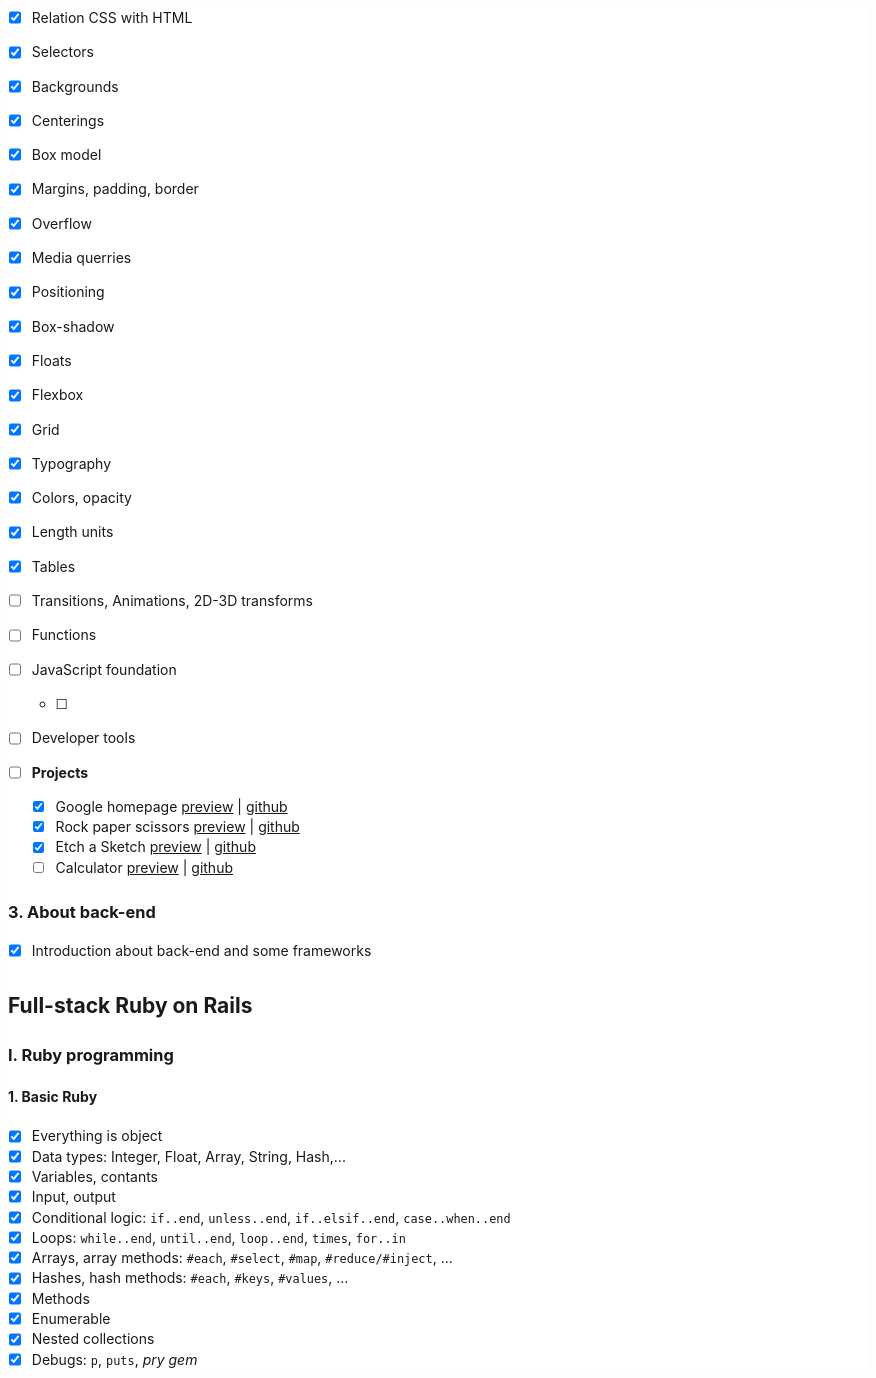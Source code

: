   - [x] Relation CSS with HTML
  - [x] Selectors
  - [x] Backgrounds
  - [x] Centerings
  - [x] Box model
  - [x] Margins, padding, border
  - [x] Overflow
  - [x] Media querries
  - [x] Positioning
  - [x] Box-shadow
  - [x] Floats
  - [x] Flexbox
  - [x] Grid
  - [x] Typography
  - [x] Colors, opacity
  - [x] Length units
  - [x] Tables
  - [ ] Transitions, Animations, 2D-3D transforms
  - [ ] Functions

- [ ] JavaScript foundation

  - [ ] 

- [ ] Developer tools

- [ ] **Projects**

  - [x] Google homepage [preview](https://david-roark.github.io/the-odin-project/web_dev/google_homepage/index.html) | [github](./web_dev/Etch-a-Sketch)
  - [x] Rock paper scissors [preview](https://david-roark.github.io/the-odin-project/web_dev/rock_paper_scissors/mini_game_with_ui.html) | [github](./web_dev/rock_paper_scissors)
  - [x] Etch a Sketch [preview](https://david-roark.github.io/the-odin-project/web_dev/Etch-a-Sketch/index.html) | [github](./web_dev/rock_paper_scissors)
  - [ ] Calculator [preview](https://david-roark.github.io/the-odin-project/) | [github](#)

### 3\. About back-end

- [x] Introduction about back-end and some frameworks

## Full-stack Ruby on Rails

### I. Ruby programming

#### 1\. Basic Ruby

- [x] Everything is object
- [x] Data types: Integer, Float, Array, String, Hash,...
- [x] Variables, contants
- [x] Input, output
- [x] Conditional logic: `if..end`, `unless..end`, `if..elsif..end`, `case..when..end`
- [x] Loops: `while..end`, `until..end`, `loop..end`, `times`, `for..in`
- [x] Arrays, array methods: `#each`, `#select`, `#map`, `#reduce/#inject`, ...
- [x] Hashes, hash methods: `#each`, `#keys`, `#values`, ...
- [x] Methods
- [x] Enumerable
- [x] Nested collections
- [x] Debugs: `p`, `puts`, _pry gem_
